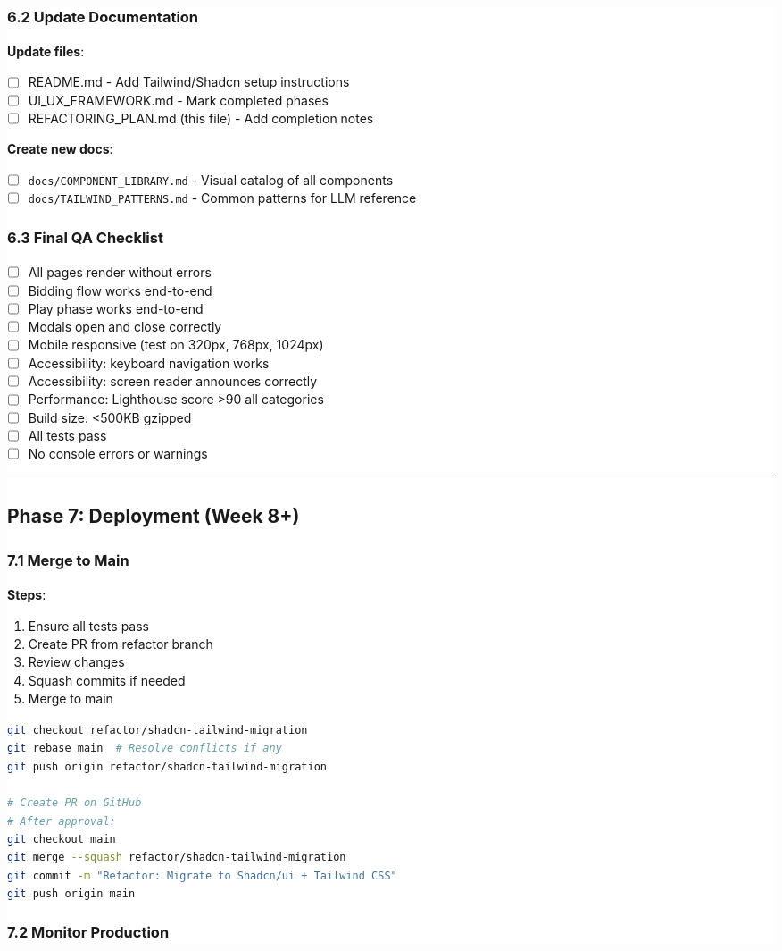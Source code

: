### 6.2 Update Documentation

**Update files**:
- [ ] README.md - Add Tailwind/Shadcn setup instructions
- [ ] UI_UX_FRAMEWORK.md - Mark completed phases
- [ ] REFACTORING_PLAN.md (this file) - Add completion notes

**Create new docs**:
- [ ] `docs/COMPONENT_LIBRARY.md` - Visual catalog of all components
- [ ] `docs/TAILWIND_PATTERNS.md` - Common patterns for LLM reference

### 6.3 Final QA Checklist

- [ ] All pages render without errors
- [ ] Bidding flow works end-to-end
- [ ] Play phase works end-to-end
- [ ] Modals open and close correctly
- [ ] Mobile responsive (test on 320px, 768px, 1024px)
- [ ] Accessibility: keyboard navigation works
- [ ] Accessibility: screen reader announces correctly
- [ ] Performance: Lighthouse score >90 all categories
- [ ] Build size: <500KB gzipped
- [ ] All tests pass
- [ ] No console errors or warnings

---

## Phase 7: Deployment (Week 8+)

### 7.1 Merge to Main

**Steps**:
1. Ensure all tests pass
2. Create PR from refactor branch
3. Review changes
4. Squash commits if needed
5. Merge to main

```bash
git checkout refactor/shadcn-tailwind-migration
git rebase main  # Resolve conflicts if any
git push origin refactor/shadcn-tailwind-migration

# Create PR on GitHub
# After approval:
git checkout main
git merge --squash refactor/shadcn-tailwind-migration
git commit -m "Refactor: Migrate to Shadcn/ui + Tailwind CSS"
git push origin main
```

### 7.2 Monitor Production
